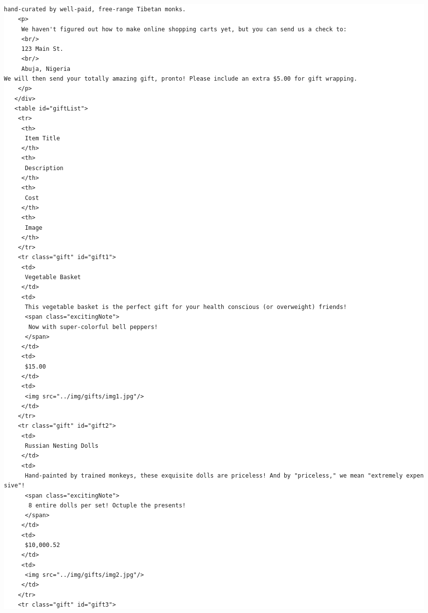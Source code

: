     hand-curated by well-paid, free-range Tibetan monks.
        <p>
         We haven't figured out how to make online shopping carts yet, but you can send us a check to:
         <br/>
         123 Main St.
         <br/>
         Abuja, Nigeria
    We will then send your totally amazing gift, pronto! Please include an extra $5.00 for gift wrapping.
        </p>
       </div>
       <table id="giftList">
        <tr>
         <th>
          Item Title
         </th>
         <th>
          Description
         </th>
         <th>
          Cost
         </th>
         <th>
          Image
         </th>
        </tr>
        <tr class="gift" id="gift1">
         <td>
          Vegetable Basket
         </td>
         <td>
          This vegetable basket is the perfect gift for your health conscious (or overweight) friends!
          <span class="excitingNote">
           Now with super-colorful bell peppers!
          </span>
         </td>
         <td>
          $15.00
         </td>
         <td>
          <img src="../img/gifts/img1.jpg"/>
         </td>
        </tr>
        <tr class="gift" id="gift2">
         <td>
          Russian Nesting Dolls
         </td>
         <td>
          Hand-painted by trained monkeys, these exquisite dolls are priceless! And by "priceless," we mean "extremely expensive"!
          <span class="excitingNote">
           8 entire dolls per set! Octuple the presents!
          </span>
         </td>
         <td>
          $10,000.52
         </td>
         <td>
          <img src="../img/gifts/img2.jpg"/>
         </td>
        </tr>
        <tr class="gift" id="gift3">